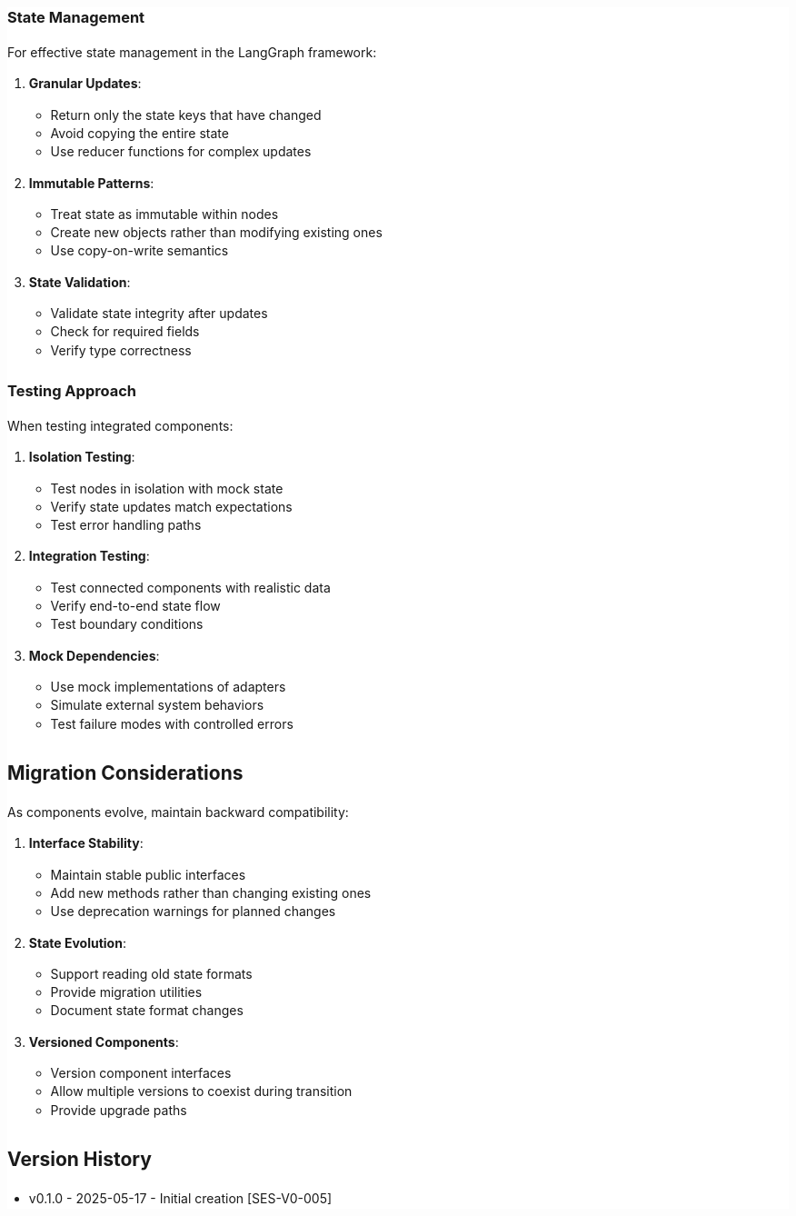 ### State Management

For effective state management in the LangGraph framework:

1. **Granular Updates**:
   - Return only the state keys that have changed
   - Avoid copying the entire state
   - Use reducer functions for complex updates

2. **Immutable Patterns**:
   - Treat state as immutable within nodes
   - Create new objects rather than modifying existing ones
   - Use copy-on-write semantics

3. **State Validation**:
   - Validate state integrity after updates
   - Check for required fields
   - Verify type correctness

### Testing Approach

When testing integrated components:

1. **Isolation Testing**:
   - Test nodes in isolation with mock state
   - Verify state updates match expectations
   - Test error handling paths

2. **Integration Testing**:
   - Test connected components with realistic data
   - Verify end-to-end state flow
   - Test boundary conditions

3. **Mock Dependencies**:
   - Use mock implementations of adapters
   - Simulate external system behaviors
   - Test failure modes with controlled errors

## Migration Considerations

As components evolve, maintain backward compatibility:

1. **Interface Stability**:
   - Maintain stable public interfaces
   - Add new methods rather than changing existing ones
   - Use deprecation warnings for planned changes

2. **State Evolution**:
   - Support reading old state formats
   - Provide migration utilities
   - Document state format changes

3. **Versioned Components**:
   - Version component interfaces
   - Allow multiple versions to coexist during transition
   - Provide upgrade paths

## Version History

- v0.1.0 - 2025-05-17 - Initial creation [SES-V0-005]